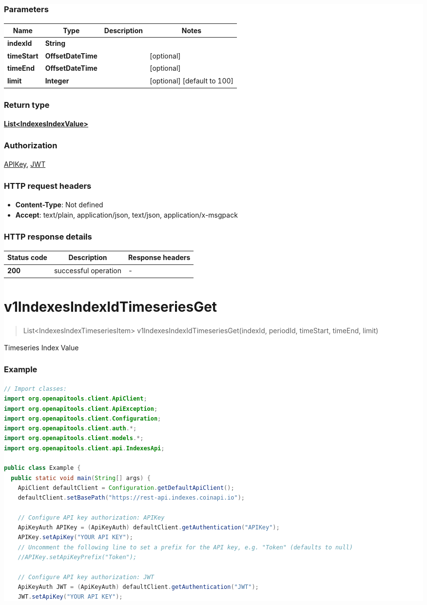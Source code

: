 ### Parameters

| Name | Type | Description  | Notes |
|------------- | ------------- | ------------- | -------------|
| **indexId** | **String**|  | |
| **timeStart** | **OffsetDateTime**|  | [optional] |
| **timeEnd** | **OffsetDateTime**|  | [optional] |
| **limit** | **Integer**|  | [optional] [default to 100] |

### Return type

[**List&lt;IndexesIndexValue&gt;**](IndexesIndexValue.md)

### Authorization

[APIKey](../README.md#APIKey), [JWT](../README.md#JWT)

### HTTP request headers

 - **Content-Type**: Not defined
 - **Accept**: text/plain, application/json, text/json, application/x-msgpack

### HTTP response details
| Status code | Description | Response headers |
|-------------|-------------|------------------|
| **200** | successful operation |  -  |

<a id="v1IndexesIndexIdTimeseriesGet"></a>
# **v1IndexesIndexIdTimeseriesGet**
> List&lt;IndexesIndexTimeseriesItem&gt; v1IndexesIndexIdTimeseriesGet(indexId, periodId, timeStart, timeEnd, limit)

Timeseries Index Value

### Example
```java
// Import classes:
import org.openapitools.client.ApiClient;
import org.openapitools.client.ApiException;
import org.openapitools.client.Configuration;
import org.openapitools.client.auth.*;
import org.openapitools.client.models.*;
import org.openapitools.client.api.IndexesApi;

public class Example {
  public static void main(String[] args) {
    ApiClient defaultClient = Configuration.getDefaultApiClient();
    defaultClient.setBasePath("https://rest-api.indexes.coinapi.io");
    
    // Configure API key authorization: APIKey
    ApiKeyAuth APIKey = (ApiKeyAuth) defaultClient.getAuthentication("APIKey");
    APIKey.setApiKey("YOUR API KEY");
    // Uncomment the following line to set a prefix for the API key, e.g. "Token" (defaults to null)
    //APIKey.setApiKeyPrefix("Token");

    // Configure API key authorization: JWT
    ApiKeyAuth JWT = (ApiKeyAuth) defaultClient.getAuthentication("JWT");
    JWT.setApiKey("YOUR API KEY");
```